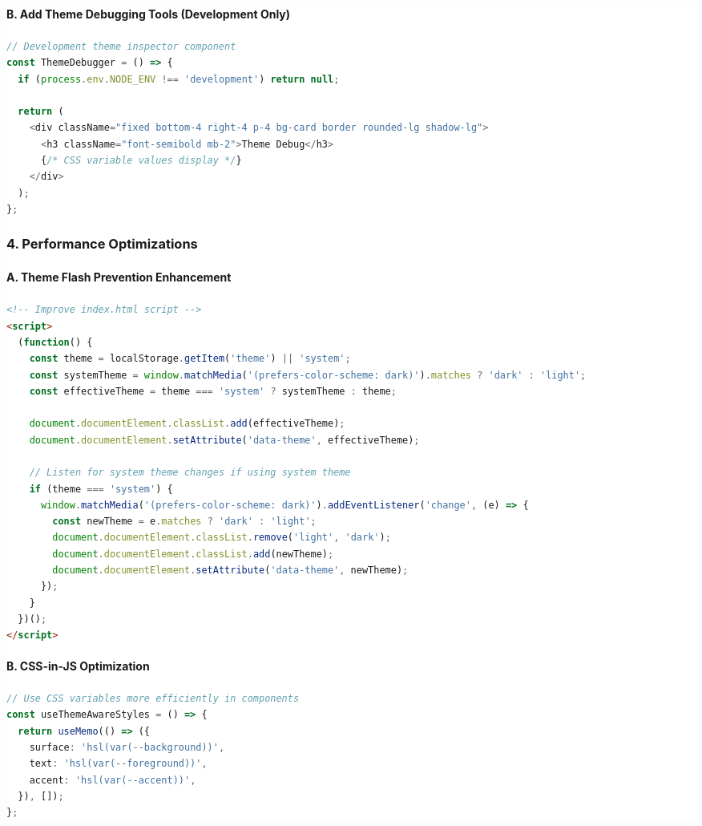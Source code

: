 #### B. Add Theme Debugging Tools (Development Only)
```typescript
// Development theme inspector component
const ThemeDebugger = () => {
  if (process.env.NODE_ENV !== 'development') return null;

  return (
    <div className="fixed bottom-4 right-4 p-4 bg-card border rounded-lg shadow-lg">
      <h3 className="font-semibold mb-2">Theme Debug</h3>
      {/* CSS variable values display */}
    </div>
  );
};
```

### 4. Performance Optimizations

#### A. Theme Flash Prevention Enhancement
```html
<!-- Improve index.html script -->
<script>
  (function() {
    const theme = localStorage.getItem('theme') || 'system';
    const systemTheme = window.matchMedia('(prefers-color-scheme: dark)').matches ? 'dark' : 'light';
    const effectiveTheme = theme === 'system' ? systemTheme : theme;

    document.documentElement.classList.add(effectiveTheme);
    document.documentElement.setAttribute('data-theme', effectiveTheme);

    // Listen for system theme changes if using system theme
    if (theme === 'system') {
      window.matchMedia('(prefers-color-scheme: dark)').addEventListener('change', (e) => {
        const newTheme = e.matches ? 'dark' : 'light';
        document.documentElement.classList.remove('light', 'dark');
        document.documentElement.classList.add(newTheme);
        document.documentElement.setAttribute('data-theme', newTheme);
      });
    }
  })();
</script>
```

#### B. CSS-in-JS Optimization
```typescript
// Use CSS variables more efficiently in components
const useThemeAwareStyles = () => {
  return useMemo(() => ({
    surface: 'hsl(var(--background))',
    text: 'hsl(var(--foreground))',
    accent: 'hsl(var(--accent))',
  }), []);
};
```

